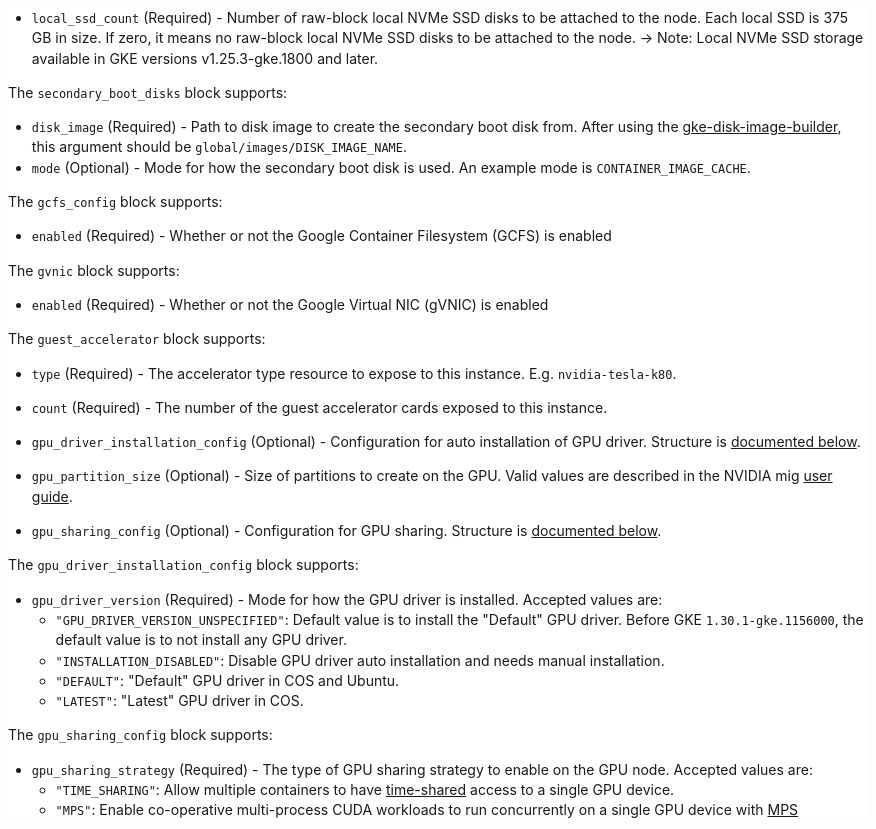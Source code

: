 * `local_ssd_count` (Required) - Number of raw-block local NVMe SSD disks to be attached to the node. Each local SSD is 375 GB in size. If zero, it means no raw-block local NVMe SSD disks to be attached to the node.
-> Note: Local NVMe SSD storage available in GKE versions v1.25.3-gke.1800 and later.

<a name="nested_secondary_boot_disks"></a>The `secondary_boot_disks` block supports:

* `disk_image` (Required) - Path to disk image to create the secondary boot disk from. After using the [gke-disk-image-builder](https://github.com/GoogleCloudPlatform/ai-on-gke/tree/main/tools/gke-disk-image-builder), this argument should be `global/images/DISK_IMAGE_NAME`.
* `mode` (Optional) - Mode for how the secondary boot disk is used. An example mode is `CONTAINER_IMAGE_CACHE`.


<a name="nested_gcfs_config"></a>The `gcfs_config` block supports:

* `enabled` (Required) - Whether or not the Google Container Filesystem (GCFS) is enabled

<a name="nested_gvnic"></a>The `gvnic` block supports:

* `enabled` (Required) - Whether or not the Google Virtual NIC (gVNIC) is enabled

<a name="nested_guest_accelerator"></a>The `guest_accelerator` block supports:

* `type` (Required) - The accelerator type resource to expose to this instance. E.g. `nvidia-tesla-k80`.

* `count` (Required) - The number of the guest accelerator cards exposed to this instance.

* `gpu_driver_installation_config` (Optional) - Configuration for auto installation of GPU driver. Structure is [documented below](#nested_gpu_driver_installation_config).

* `gpu_partition_size` (Optional) - Size of partitions to create on the GPU. Valid values are described in the NVIDIA mig [user guide](https://docs.nvidia.com/datacenter/tesla/mig-user-guide/#partitioning).

* `gpu_sharing_config` (Optional) - Configuration for GPU sharing. Structure is [documented below](#nested_gpu_sharing_config).

<a name="nested_gpu_driver_installation_config"></a>The `gpu_driver_installation_config` block supports:

* `gpu_driver_version` (Required) - Mode for how the GPU driver is installed.
    Accepted values are:
    * `"GPU_DRIVER_VERSION_UNSPECIFIED"`: Default value is to install the "Default" GPU driver. Before GKE `1.30.1-gke.1156000`, the default value is to not install any GPU driver.
    * `"INSTALLATION_DISABLED"`: Disable GPU driver auto installation and needs manual installation.
    * `"DEFAULT"`: "Default" GPU driver in COS and Ubuntu.
    * `"LATEST"`: "Latest" GPU driver in COS.

<a name="nested_gpu_sharing_config"></a>The `gpu_sharing_config` block supports:

* `gpu_sharing_strategy` (Required) - The type of GPU sharing strategy to enable on the GPU node.
    Accepted values are:
    * `"TIME_SHARING"`: Allow multiple containers to have [time-shared](https://cloud.google.com/kubernetes-engine/docs/concepts/timesharing-gpus) access to a single GPU device.
    * `"MPS"`: Enable co-operative multi-process CUDA workloads to run concurrently on a single GPU device with [MPS](https://cloud.google.com/kubernetes-engine/docs/how-to/nvidia-mps-gpus)
